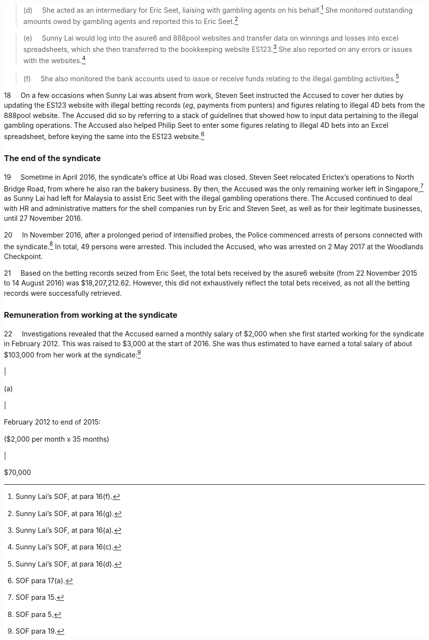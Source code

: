 > (d)     She acted as an intermediary for Eric Seet, liaising with gambling agents on his behalf.[^21] She monitored outstanding amounts owed by gambling agents and reported this to Eric Seet.[^22]

> (e)     Sunny Lai would log into the asure6 and 888pool websites and transfer data on winnings and losses into excel spreadsheets, which she then transferred to the bookkeeping website ES123.[^23] She also reported on any errors or issues with the websites.[^24]

> (f)     She also monitored the bank accounts used to issue or receive funds relating to the illegal gambling activities.[^25]

18     On a few occasions when Sunny Lai was absent from work, Steven Seet instructed the Accused to cover her duties by updating the ES123 website with illegal betting records (_eg_, payments from punters) and figures relating to illegal 4D bets from the 888pool website. The Accused did so by referring to a stack of guidelines that showed how to input data pertaining to the illegal gambling operations. The Accused also helped Philip Seet to enter some figures relating to illegal 4D bets into an Excel spreadsheet, before keying the same into the ES123 website.[^26]

### The end of the syndicate

19     Sometime in April 2016, the syndicate’s office at Ubi Road was closed. Steven Seet relocated Erictex’s operations to North Bridge Road, from where he also ran the bakery business. By then, the Accused was the only remaining worker left in Singapore,[^27] as Sunny Lai had left for Malaysia to assist Eric Seet with the illegal gambling operations there. The Accused continued to deal with HR and administrative matters for the shell companies run by Eric and Steven Seet, as well as for their legitimate businesses, until 27 November 2016.

20     In November 2016, after a prolonged period of intensified probes, the Police commenced arrests of persons connected with the syndicate.[^28] In total, 49 persons were arrested. This included the Accused, who was arrested on 2 May 2017 at the Woodlands Checkpoint.

21     Based on the betting records seized from Eric Seet, the total bets received by the asure6 website (from 22 November 2015 to 14 August 2016) was $18,207,212.62. However, this did not exhaustively reflect the total bets received, as not all the betting records were successfully retrieved.

### Remuneration from working at the syndicate

22     Investigations revealed that the Accused earned a monthly salary of $2,000 when she first started working for the syndicate in February 2012. This was raised to $3,000 at the start of 2016. She was thus estimated to have earned a total salary of about $103,000 from her work at the syndicate:[^29]

>   
| 

(a)

 | 

February 2012 to end of 2015:

($2,000 per month x 35 months)

 | 

$70,000


[^1]: SOF para 5.
[^2]: SOF para 20.
[^3]: SOF para 6.
[^4]: SOF para 12.
[^5]: SOF para 13.
[^6]: SOF para 21.
[^7]: SOF para 13.
[^8]: SOF para 17(c).
[^9]: SOF para 9.
[^10]: SOF para 14.
[^11]: SOF para 17(c).
[^12]: SOF para 17(a).
[^13]: SOF para 22.
[^14]: NE, 30 March 2020, 3/5-7.
[^15]: NE, 31 March 2020, 7/5-12.
[^16]: SOF para 11.
[^17]: Sunny Lai’s SOF, at para 10.
[^18]: Sunny Lai’s SOF, at para 11(b).
[^19]: Sunny Lai’s SOF, at para 16(h).
[^20]: Sunny Lai’s SOF, at para 16(e).
[^21]: Sunny Lai’s SOF, at para 16(f).
[^22]: Sunny Lai’s SOF, at para 16(g).
[^23]: Sunny Lai’s SOF, at para 16(a).
[^24]: Sunny Lai’s SOF, at para 16(c).
[^25]: Sunny Lai’s SOF, at para 16(d).
[^26]: SOF para 17(a).
[^27]: SOF para 15.
[^28]: SOF para 5.
[^29]: SOF para 19.
[^30]: Sunny Lai’s SOF, at para 17.
[^31]: Sunny Lai’s SOF, at para 18.
[^32]: NE, 31 March 2020, 4/25-29.
[^33]: Mitigation plea, at para 4.11.
[^34]: NE, 30 March 2020, 6/16-19.
[^35]: Mitigation plea, at para 4.3.
[^36]: Mitigation plea, at para 4.9.
[^37]: Mitigation plea, at para 4.8.
[^38]: NE, 30 March 2020, 6/5-6.
[^39]: NE, 31 March 2020, 5/27-30.
[^40]: Mitigation plea, at para 4.1.
[^41]: Mitigation plea, at paras 3.12-3.14.
[^42]: Mitigation plea, at para 3.18.
[^43]: Mitigation plea, at para 3.15.
[^44]: In the prior draft of the mitigation plea tendered to court.
[^45]: NE, 30 March 2020, 23/9-20.
[^46]: NE, 30 March 2020, 8/24-30.
[^47]: SOF at para 17(a).
[^48]: NE, 30 March 2020, 18/22-30.
[^49]: NE, 31 March 2020, 1/9-18.
[^50]: Prosecution’s submissions on sentence, at para 4.
[^51]: Prosecution’s submissions on sentence, at para 16(a).
[^52]: Prosecution’s submissions on sentence, at para 31(a).
[^53]: Prosecution’s submissions on sentence, at para 31(a).
[^54]: NE, 30 March 2020, 3/4-8, 18-20.
[^55]: Prosecution’s submissions on sentence, at para 39.
[^56]: NE, 31 March 2020, 4/25-31.
[^57]: SOF para 5.
[^58]: SOF para 23.
[^59]: NE, 30 March 2020, 6/5-6.
[^60]: SOF para 21.
[^61]: SOF para 17(c).
[^62]: Prosecution’s submissions on sentence, at para 32(f).
[^63]: Prosecution’s submissions on sentence, at para 29.
[^64]: NE, 31 March 2020, 4/25-31.